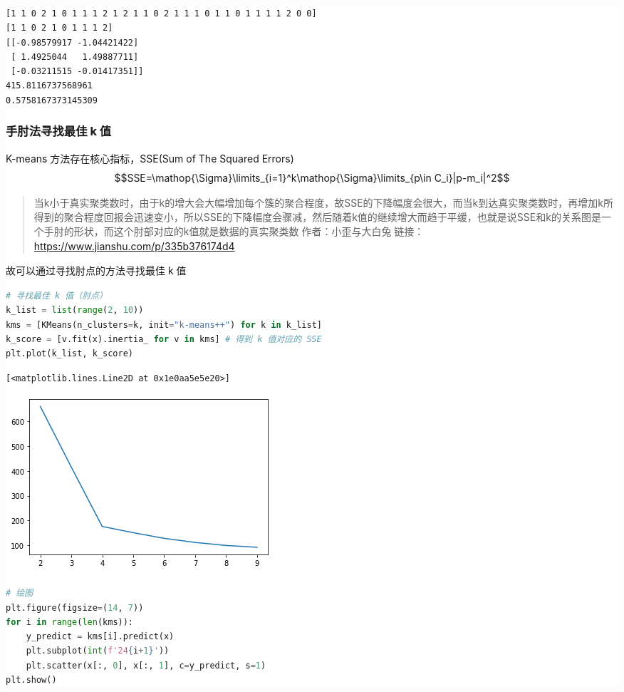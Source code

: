 

    [1 1 0 2 1 0 1 1 1 2 1 2 1 1 0 2 1 1 1 0 1 1 0 1 1 1 1 2 0 0]
    [1 1 0 2 1 0 1 1 1 2]
    [[-0.98579917 -1.04421422]
     [ 1.4925044   1.49887711]
     [-0.03211515 -0.01417351]]
    415.8116737568961
    0.5758167373145309
    

### 手肘法寻找最佳 k 值
K-means 方法存在核心指标，SSE(Sum of The Squared Errors)
$$SSE=\mathop{\Sigma}\limits_{i=1}^k\mathop{\Sigma}\limits_{p\in C_i}|p-m_i|^2$$

> 当k小于真实聚类数时，由于k的增大会大幅增加每个簇的聚合程度，故SSE的下降幅度会很大，而当k到达真实聚类数时，再增加k所得到的聚合程度回报会迅速变小，所以SSE的下降幅度会骤减，然后随着k值的继续增大而趋于平缓，也就是说SSE和k的关系图是一个手肘的形状，而这个肘部对应的k值就是数据的真实聚类数
作者：小歪与大白兔
链接：https://www.jianshu.com/p/335b376174d4

故可以通过寻找肘点的方法寻找最佳 k 值


```python
# 寻找最佳 k 值（肘点）
k_list = list(range(2, 10))
kms = [KMeans(n_clusters=k, init="k-means++") for k in k_list]
k_score = [v.fit(x).inertia_ for v in kms] # 得到 k 值对应的 SSE
plt.plot(k_list, k_score)
```




    [<matplotlib.lines.Line2D at 0x1e0aa5e5e20>]




    
![png](output_19_1.png)
    



```python
# 绘图
plt.figure(figsize=(14, 7))
for i in range(len(kms)):
    y_predict = kms[i].predict(x)
    plt.subplot(int(f'24{i+1}'))
    plt.scatter(x[:, 0], x[:, 1], c=y_predict, s=1)
plt.show()
```
